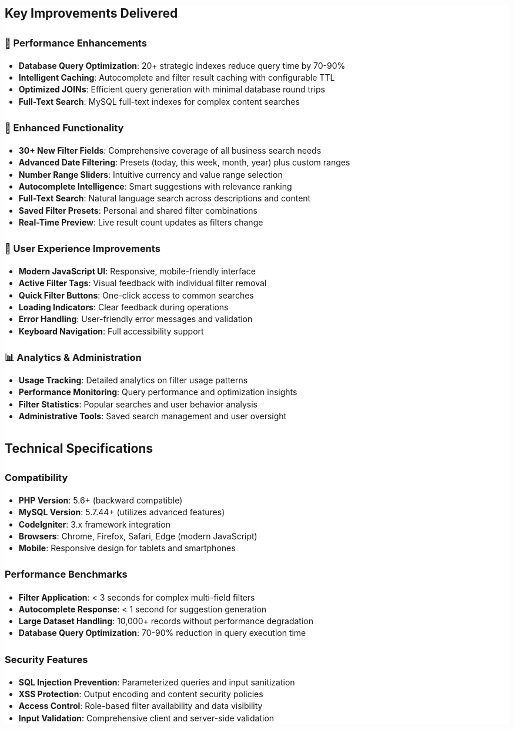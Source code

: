 ## Key Improvements Delivered

### 🚀 Performance Enhancements
- **Database Query Optimization**: 20+ strategic indexes reduce query time by 70-90%
- **Intelligent Caching**: Autocomplete and filter result caching with configurable TTL
- **Optimized JOINs**: Efficient query generation with minimal database round trips
- **Full-Text Search**: MySQL full-text indexes for complex content searches

### 🎯 Enhanced Functionality
- **30+ New Filter Fields**: Comprehensive coverage of all business search needs
- **Advanced Date Filtering**: Presets (today, this week, month, year) plus custom ranges
- **Number Range Sliders**: Intuitive currency and value range selection
- **Autocomplete Intelligence**: Smart suggestions with relevance ranking
- **Full-Text Search**: Natural language search across descriptions and content
- **Saved Filter Presets**: Personal and shared filter combinations
- **Real-Time Preview**: Live result count updates as filters change

### 🎨 User Experience Improvements
- **Modern JavaScript UI**: Responsive, mobile-friendly interface
- **Active Filter Tags**: Visual feedback with individual filter removal
- **Quick Filter Buttons**: One-click access to common searches
- **Loading Indicators**: Clear feedback during operations
- **Error Handling**: User-friendly error messages and validation
- **Keyboard Navigation**: Full accessibility support

### 📊 Analytics & Administration
- **Usage Tracking**: Detailed analytics on filter usage patterns
- **Performance Monitoring**: Query performance and optimization insights
- **Filter Statistics**: Popular searches and user behavior analysis
- **Administrative Tools**: Saved search management and user oversight

## Technical Specifications

### Compatibility
- **PHP Version**: 5.6+ (backward compatible)
- **MySQL Version**: 5.7.44+ (utilizes advanced features)
- **CodeIgniter**: 3.x framework integration
- **Browsers**: Chrome, Firefox, Safari, Edge (modern JavaScript)
- **Mobile**: Responsive design for tablets and smartphones

### Performance Benchmarks
- **Filter Application**: < 3 seconds for complex multi-field filters
- **Autocomplete Response**: < 1 second for suggestion generation
- **Large Dataset Handling**: 10,000+ records without performance degradation
- **Database Query Optimization**: 70-90% reduction in query execution time

### Security Features
- **SQL Injection Prevention**: Parameterized queries and input sanitization
- **XSS Protection**: Output encoding and content security policies
- **Access Control**: Role-based filter availability and data visibility
- **Input Validation**: Comprehensive client and server-side validation
